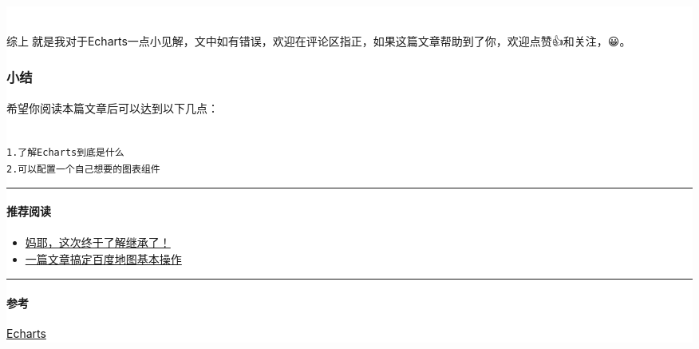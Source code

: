 <br>

综上 就是我对于Echarts一点小见解，文中如有错误，欢迎在评论区指正，如果这篇文章帮助到了你，欢迎点赞👍和关注，😀。

### 小结
希望你阅读本篇文章后可以达到以下几点：

````

1.了解Echarts到底是什么
2.可以配置一个自己想要的图表组件

````

---

#### 推荐阅读

- [妈耶，这次终于了解继承了！](https://juejin.im/post/5d6b3b4be51d4562092388a4)
- [一篇文章搞定百度地图基本操作](https://juejin.im/post/5d6c731a518825799a553ddd)

---

#### 参考

[Echarts](https://www.echartsjs.com/zh/option.html#title)


